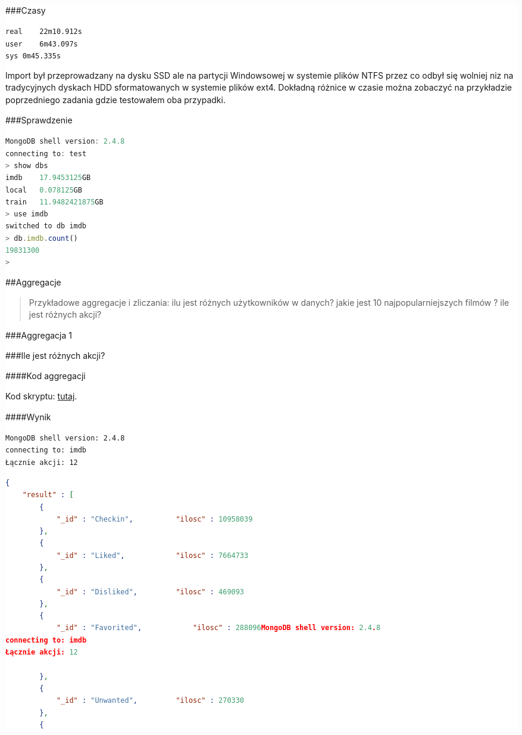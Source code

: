 ###Czasy
```sh
real	22m10.912s
user	6m43.097s
sys	0m45.335s
```

Import był przeprowadzany na dysku SSD ale na partycji Windowsowej w systemie plików NTFS przez co odbył się wolniej niz na tradycyjnych dyskach HDD sformatowanych w systemie plików ext4. Dokładną różnice w czasie można zobaczyć na przykładzie poprzedniego zadania gdzie testowałem oba przypadki.


###Sprawdzenie
```js
MongoDB shell version: 2.4.8
connecting to: test
> show dbs
imdb	17.9453125GB
local	0.078125GB
train	11.9482421875GB
> use imdb
switched to db imdb
> db.imdb.count()
19831300
> 
```

##Aggregacje

> Przykładowe aggregacje i zliczania: ilu jest różnych użytkowników w danych? jakie jest 10 najpopularniejszych filmów ? ile jest różnych akcji?

###Aggregacja 1

###Ile jest różnych akcji?

####Kod aggregacji

Kod skryptu: [tutaj](../..//scripts/oplichta/2-mongo/aggregation1.js).

####Wynik

```sh
MongoDB shell version: 2.4.8
connecting to: imdb
Łącznie akcji: 12
```

```json
{
	"result" : [
		{
			"_id" : "Checkin",			"ilosc" : 10958039
		},
		{
			"_id" : "Liked",			"ilosc" : 7664733
		},
		{
			"_id" : "Disliked",			"ilosc" : 469093
		},
		{
			"_id" : "Favorited",			"ilosc" : 288096MongoDB shell version: 2.4.8
connecting to: imdb
Łącznie akcji: 12

		},
		{
			"_id" : "Unwanted",			"ilosc" : 270330
		},
		{
```
